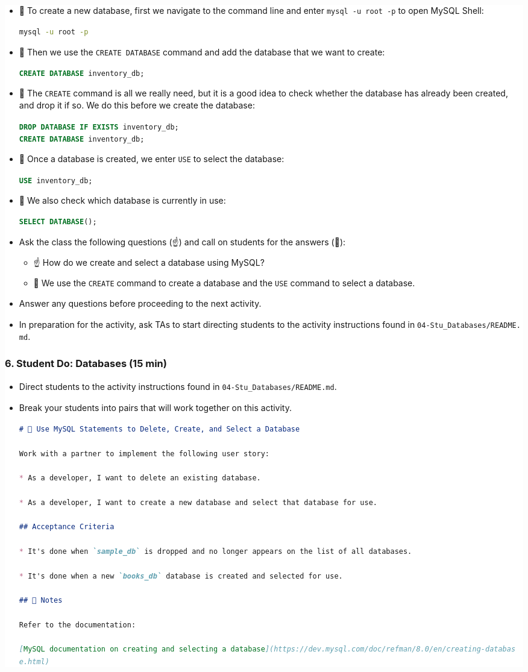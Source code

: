   * 🔑 To create a new database, first we navigate to the command line and enter `mysql -u root -p` to open MySQL Shell:

    ```sh
    mysql -u root -p
    ```

  * 🔑 Then we use the `CREATE DATABASE` command and add the database that we want to create:

      ```sql
      CREATE DATABASE inventory_db;
      ```

  * 🔑 The `CREATE` command is all we really need, but it is a good idea to check whether the database has already been created, and drop it if so. We do this before we create the database:

      ```sql
      DROP DATABASE IF EXISTS inventory_db;
      CREATE DATABASE inventory_db;
      ```

  * 🔑 Once a database is created, we enter `USE` to select the database:

      ```sql
      USE inventory_db;
      ```

  * 🔑 We also check which database is currently in use:

      ```sql
      SELECT DATABASE();
      ```

* Ask the class the following questions (☝️) and call on students for the answers (🙋):

  * ☝️ How do we create and select a database using MySQL?

  * 🙋 We use the `CREATE` command to create a database and the `USE` command to select a database.

* Answer any questions before proceeding to the next activity.

* In preparation for the activity, ask TAs to start directing students to the activity instructions found in `04-Stu_Databases/README.md`.

### 6. Student Do: Databases (15 min)

* Direct students to the activity instructions found in `04-Stu_Databases/README.md`.

* Break your students into pairs that will work together on this activity.

  ```md
  # 📖 Use MySQL Statements to Delete, Create, and Select a Database

  Work with a partner to implement the following user story:

  * As a developer, I want to delete an existing database.

  * As a developer, I want to create a new database and select that database for use.

  ## Acceptance Criteria

  * It's done when `sample_db` is dropped and no longer appears on the list of all databases.

  * It's done when a new `books_db` database is created and selected for use.

  ## 📝 Notes

  Refer to the documentation:

  [MySQL documentation on creating and selecting a database](https://dev.mysql.com/doc/refman/8.0/en/creating-database.html)
  ```